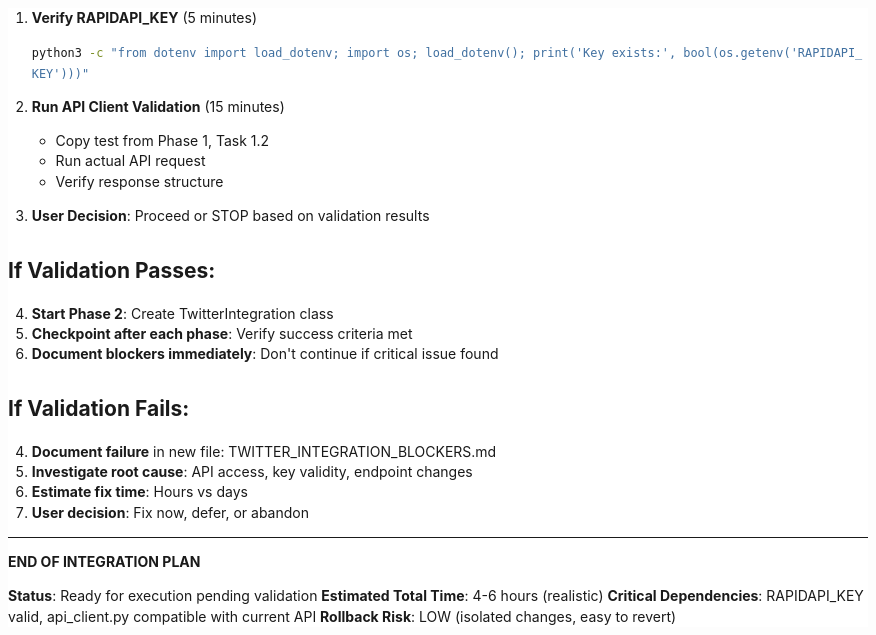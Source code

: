 1. **Verify RAPIDAPI_KEY** (5 minutes)
   ```bash
   python3 -c "from dotenv import load_dotenv; import os; load_dotenv(); print('Key exists:', bool(os.getenv('RAPIDAPI_KEY')))"
   ```

2. **Run API Client Validation** (15 minutes)
   - Copy test from Phase 1, Task 1.2
   - Run actual API request
   - Verify response structure

3. **User Decision**: Proceed or STOP based on validation results

## If Validation Passes:

4. **Start Phase 2**: Create TwitterIntegration class
5. **Checkpoint after each phase**: Verify success criteria met
6. **Document blockers immediately**: Don't continue if critical issue found

## If Validation Fails:

4. **Document failure** in new file: TWITTER_INTEGRATION_BLOCKERS.md
5. **Investigate root cause**: API access, key validity, endpoint changes
6. **Estimate fix time**: Hours vs days
7. **User decision**: Fix now, defer, or abandon

---

**END OF INTEGRATION PLAN**

**Status**: Ready for execution pending validation
**Estimated Total Time**: 4-6 hours (realistic)
**Critical Dependencies**: RAPIDAPI_KEY valid, api_client.py compatible with current API
**Rollback Risk**: LOW (isolated changes, easy to revert)
